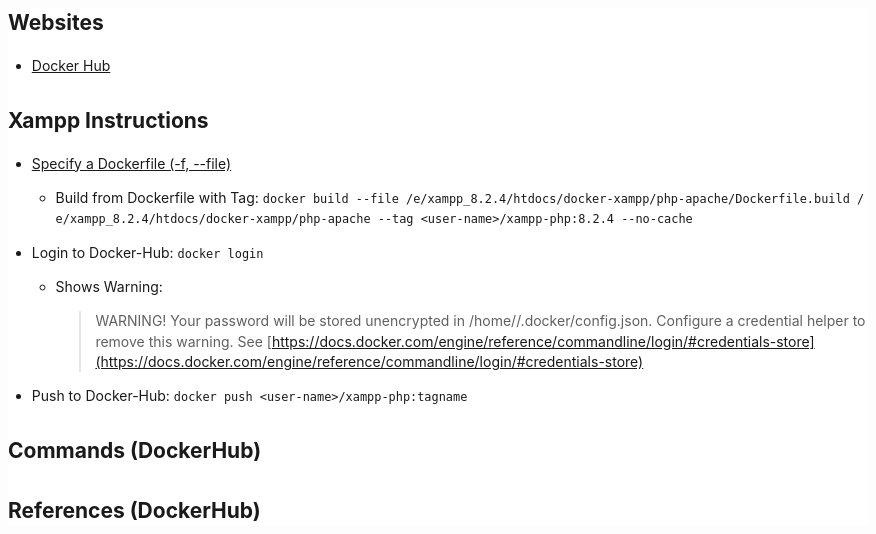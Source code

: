 ## Websites
* [Docker Hub](https://hub.docker.com/)

## Xampp Instructions
* [Specify a Dockerfile (-f, --file)](https://docs.docker.com/engine/reference/commandline/build/#file)
  * Build from Dockerfile with Tag: `docker build --file /e/xampp_8.2.4/htdocs/docker-xampp/php-apache/Dockerfile.build /e/xampp_8.2.4/htdocs/docker-xampp/php-apache --tag <user-name>/xampp-php:8.2.4 --no-cache`
* Login to Docker-Hub: `docker login`
  * Shows Warning:
    > WARNING! Your password will be stored unencrypted in /home/<user-name>/.docker/config.json.
    > Configure a credential helper to remove this warning. See
    > [https://docs.docker.com/engine/reference/commandline/login/#credentials-store](https://docs.docker.com/engine/reference/commandline/login/#credentials-store)

* Push to Docker-Hub: `docker push <user-name>/xampp-php:tagname`

## Commands (DockerHub)

## References (DockerHub)
